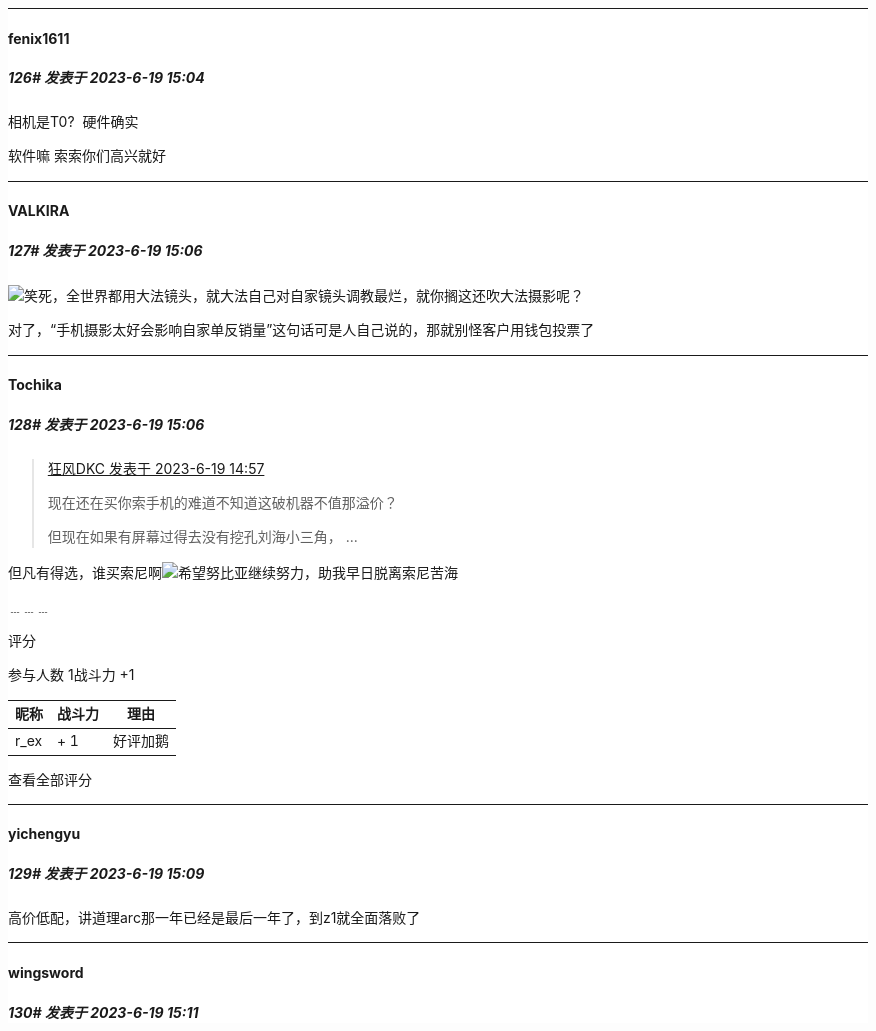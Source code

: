 
*****

####  fenix1611  
##### 126#       发表于 2023-6-19 15:04

相机是T0?  硬件确实

软件嘛 索索你们高兴就好

*****

####  VALKIRA  
##### 127#       发表于 2023-6-19 15:06

<img src="https://static.saraba1st.com/image/smiley/face2017/066.png" referrerpolicy="no-referrer">笑死，全世界都用大法镜头，就大法自己对自家镜头调教最烂，就你搁这还吹大法摄影呢？

对了，“手机摄影太好会影响自家单反销量”这句话可是人自己说的，那就别怪客户用钱包投票了

*****

####  Tochika  
##### 128#       发表于 2023-6-19 15:06

<blockquote><a href="httphttps://bbs.saraba1st.com/2b/forum.php?mod=redirect&amp;goto=findpost&amp;pid=61344190&amp;ptid=2140622" target="_blank">狂风DKC 发表于 2023-6-19 14:57</a>

现在还在买你索手机的难道不知道这破机器不值那溢价？

但现在如果有屏幕过得去没有挖孔刘海小三角， ...</blockquote>
但凡有得选，谁买索尼啊<img src="https://static.saraba1st.com/image/smiley/face2017/135.png" referrerpolicy="no-referrer">希望努比亚继续努力，助我早日脱离索尼苦海

﹍﹍﹍

评分

 参与人数 1战斗力 +1

|昵称|战斗力|理由|
|----|---|---|
| r_ex| + 1|好评加鹅|

查看全部评分

*****

####  yichengyu  
##### 129#       发表于 2023-6-19 15:09

高价低配，讲道理arc那一年已经是最后一年了，到z1就全面落败了

*****

####  wingsword  
##### 130#       发表于 2023-6-19 15:11
